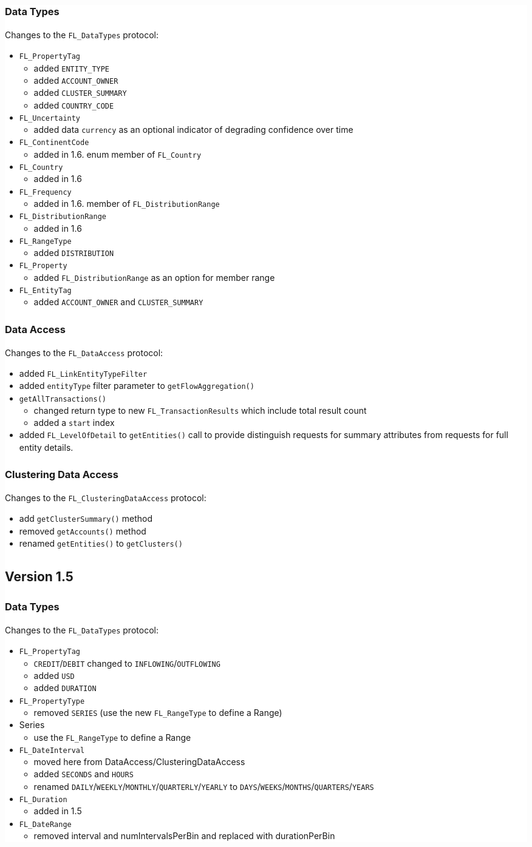 ### Data Types 
Changes to the `FL_DataTypes` protocol:
+ `FL_PropertyTag`
	+ added `ENTITY_TYPE`
	+ added `ACCOUNT_OWNER`
	+ added `CLUSTER_SUMMARY`
	+ added `COUNTRY_CODE`
+ `FL_Uncertainty`
	+ added data `currency` as an optional indicator of degrading confidence over time
+ `FL_ContinentCode`
	+ added in 1.6. enum member of `FL_Country`
+ `FL_Country`
	+ added in 1.6
+ `FL_Frequency`
	+ added in 1.6. member of `FL_DistributionRange`
+ `FL_DistributionRange`
	+ added in 1.6
+ `FL_RangeType`
	+ added `DISTRIBUTION`
+ `FL_Property`
	+ added `FL_DistributionRange` as an option for member range
+ `FL_EntityTag`
	+ added `ACCOUNT_OWNER` and `CLUSTER_SUMMARY`

### Data Access
Changes to the `FL_DataAccess` protocol:
+ added `FL_LinkEntityTypeFilter`
+ added `entityType` filter parameter to `getFlowAggregation()`
+ `getAllTransactions()`
	+ changed return type to new `FL_TransactionResults` which include total result count
	+ added a `start` index
+ added `FL_LevelOfDetail` to `getEntities()` call to provide distinguish requests for summary attributes from requests for full entity details.

### Clustering Data Access
Changes to the `FL_ClusteringDataAccess` protocol:
+ add `getClusterSummary()` method
+ removed `getAccounts()` method
+ renamed `getEntities()` to `getClusters()`
		
## Version 1.5

### Data Types 
Changes to the `FL_DataTypes` protocol:
+ `FL_PropertyTag`
	+ `CREDIT`/`DEBIT` changed to `INFLOWING`/`OUTFLOWING`
	+ added `USD`
	+ added `DURATION`
+ `FL_PropertyType`
	+ removed `SERIES` (use the new `FL_RangeType` to define a Range)
+ Series
	+ use the `FL_RangeType` to define a Range
+ `FL_DateInterval`
	+ moved here from DataAccess/ClusteringDataAccess
	+ added `SECONDS` and `HOURS`
	+ renamed `DAILY`/`WEEKLY`/`MONTHLY`/`QUARTERLY`/`YEARLY` to `DAYS`/`WEEKS`/`MONTHS`/`QUARTERS`/`YEARS`
+ `FL_Duration`
	+ added in 1.5
+ `FL_DateRange`
	+ removed interval and numIntervalsPerBin and replaced with durationPerBin